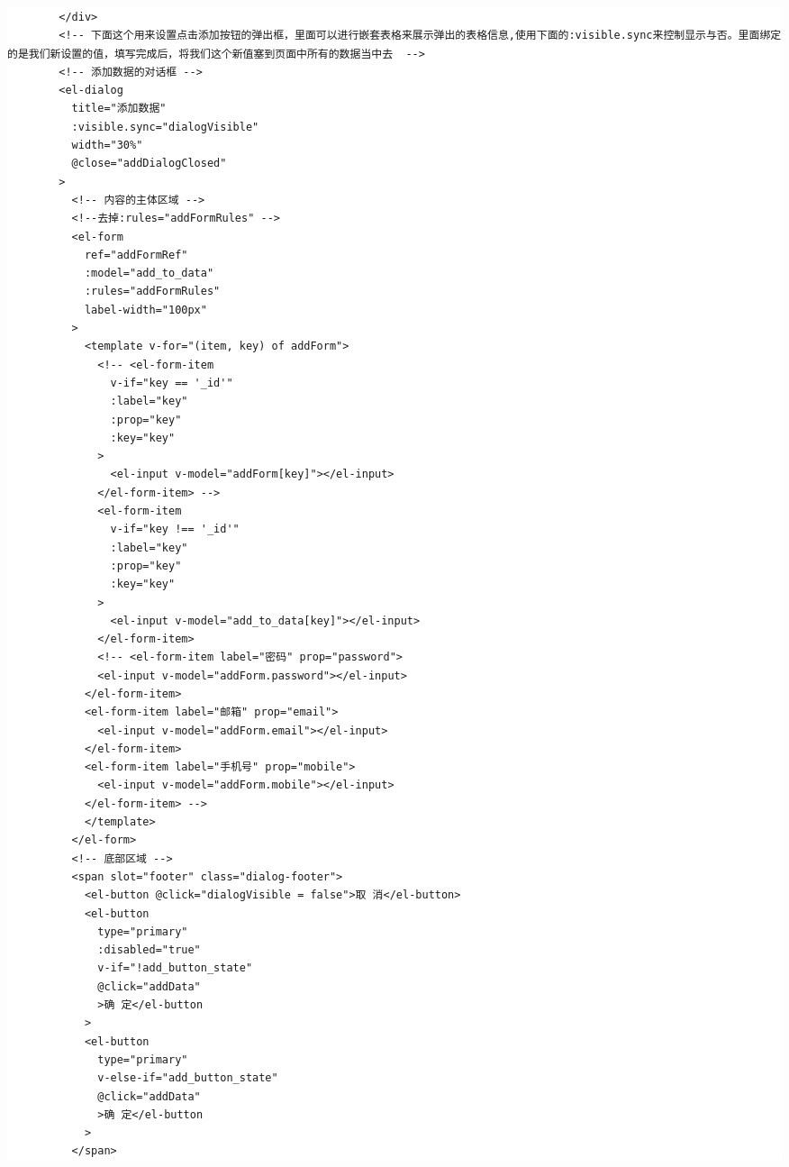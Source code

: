   ```vue
          </div>
          <!-- 下面这个用来设置点击添加按钮的弹出框，里面可以进行嵌套表格来展示弹出的表格信息,使用下面的:visible.sync来控制显示与否。里面绑定的是我们新设置的值，填写完成后，将我们这个新值塞到页面中所有的数据当中去  -->
          <!-- 添加数据的对话框 -->
          <el-dialog
            title="添加数据"
            :visible.sync="dialogVisible"
            width="30%"
            @close="addDialogClosed"
          >
            <!-- 内容的主体区域 -->
            <!--去掉:rules="addFormRules" -->
            <el-form
              ref="addFormRef"
              :model="add_to_data"
              :rules="addFormRules"
              label-width="100px"
            >
              <template v-for="(item, key) of addForm">
                <!-- <el-form-item
                  v-if="key == '_id'"
                  :label="key"
                  :prop="key"
                  :key="key"
                >
                  <el-input v-model="addForm[key]"></el-input>
                </el-form-item> -->
                <el-form-item
                  v-if="key !== '_id'"
                  :label="key"
                  :prop="key"
                  :key="key"
                >
                  <el-input v-model="add_to_data[key]"></el-input>
                </el-form-item>
                <!-- <el-form-item label="密码" prop="password">
                <el-input v-model="addForm.password"></el-input>
              </el-form-item>
              <el-form-item label="邮箱" prop="email">
                <el-input v-model="addForm.email"></el-input>
              </el-form-item>
              <el-form-item label="手机号" prop="mobile">
                <el-input v-model="addForm.mobile"></el-input>
              </el-form-item> -->
              </template>
            </el-form>
            <!-- 底部区域 -->
            <span slot="footer" class="dialog-footer">
              <el-button @click="dialogVisible = false">取 消</el-button>
              <el-button
                type="primary"
                :disabled="true"
                v-if="!add_button_state"
                @click="addData"
                >确 定</el-button
              >
              <el-button
                type="primary"
                v-else-if="add_button_state"
                @click="addData"
                >确 定</el-button
              >
            </span>
  ```